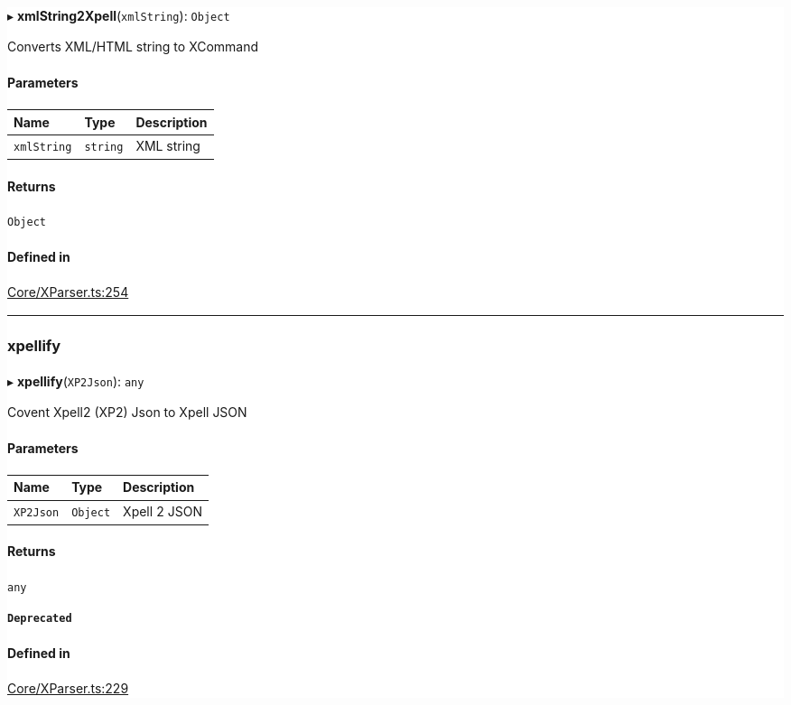 ▸ **xmlString2Xpell**(`xmlString`): `Object`

Converts XML/HTML string to XCommand

#### Parameters

| Name | Type | Description |
| :------ | :------ | :------ |
| `xmlString` | `string` | XML string |

#### Returns

`Object`

#### Defined in

[Core/XParser.ts:254](https://github.com/fridman-tamir/XPell/blob/be3d5a4/src/Core/XParser.ts#L254)

___

### xpellify

▸ **xpellify**(`XP2Json`): `any`

Covent Xpell2 (XP2) Json to Xpell JSON

#### Parameters

| Name | Type | Description |
| :------ | :------ | :------ |
| `XP2Json` | `Object` | Xpell 2 JSON |

#### Returns

`any`

**`Deprecated`**

#### Defined in

[Core/XParser.ts:229](https://github.com/fridman-tamir/XPell/blob/be3d5a4/src/Core/XParser.ts#L229)
